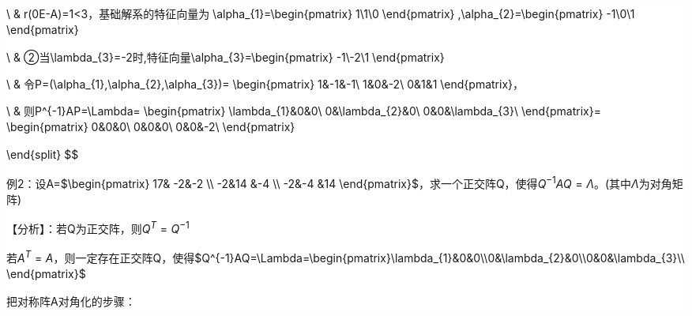 \\ &
r(0E-A)=1<3，基础解系的特征向量为
\alpha_{1}=\begin{pmatrix}
	1\\1\\0
\end{pmatrix}
,\alpha_{2}=\begin{pmatrix}
	-1\\0\\1
\end{pmatrix}

\\ &
②当\lambda_{3}=-2时,特征向量\alpha_{3}=\begin{pmatrix}
	-1\\-2\\1
\end{pmatrix}

\\ &
令P=(\alpha_{1},\alpha_{2},\alpha_{3})=
\begin{pmatrix}
    1&-1&-1\\
    1&0&-2\\
    0&1&1
\end{pmatrix}，

\\ &
则P^{-1}AP=\Lambda=
\begin{pmatrix}
    \lambda_{1}&0&0\\
    0&\lambda_{2}&0\\
    0&0&\lambda_{3}\\
\end{pmatrix}=
\begin{pmatrix}
    0&0&0\\
    0&0&0\\
    0&0&-2\\
\end{pmatrix}

\end{split}
$$



例2：设A=$\begin{pmatrix}
  17&  -2&-2 \\
  -2&14  &-4 \\
  -2&-4  &14
\end{pmatrix}$，求一个正交阵Q，使得$Q^{-1}AQ=\Lambda$。(其中$\Lambda$为对角矩阵)



【分析】：若Q为正交阵，则$Q^{T}=Q^{-1}$

若$A^{T}=A$，则一定存在正交阵Q，使得$Q^{-1}AQ=\Lambda=\begin{pmatrix}\lambda_{1}&0&0\\0&\lambda_{2}&0\\0&0&\lambda_{3}\\
\end{pmatrix}$



把对称阵A对角化的步骤：
